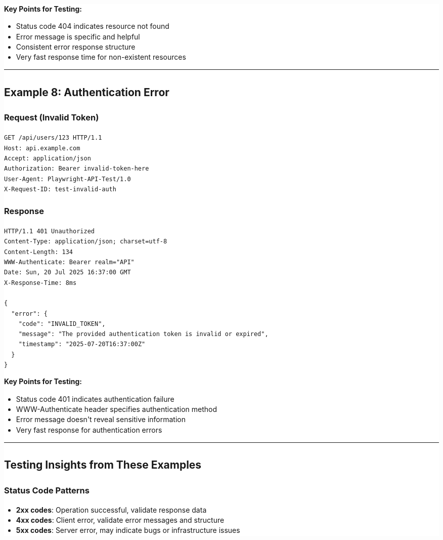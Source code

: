 **Key Points for Testing:**
- Status code 404 indicates resource not found
- Error message is specific and helpful
- Consistent error response structure
- Very fast response time for non-existent resources

---

## Example 8: Authentication Error

### Request (Invalid Token)
```http
GET /api/users/123 HTTP/1.1
Host: api.example.com
Accept: application/json
Authorization: Bearer invalid-token-here
User-Agent: Playwright-API-Test/1.0
X-Request-ID: test-invalid-auth
```

### Response
```http
HTTP/1.1 401 Unauthorized
Content-Type: application/json; charset=utf-8
Content-Length: 134
WWW-Authenticate: Bearer realm="API"
Date: Sun, 20 Jul 2025 16:37:00 GMT
X-Response-Time: 8ms

{
  "error": {
    "code": "INVALID_TOKEN",
    "message": "The provided authentication token is invalid or expired",
    "timestamp": "2025-07-20T16:37:00Z"
  }
}
```

**Key Points for Testing:**
- Status code 401 indicates authentication failure
- WWW-Authenticate header specifies authentication method
- Error message doesn't reveal sensitive information
- Very fast response for authentication errors

---

## Testing Insights from These Examples

### Status Code Patterns
- **2xx codes**: Operation successful, validate response data
- **4xx codes**: Client error, validate error messages and structure
- **5xx codes**: Server error, may indicate bugs or infrastructure issues
